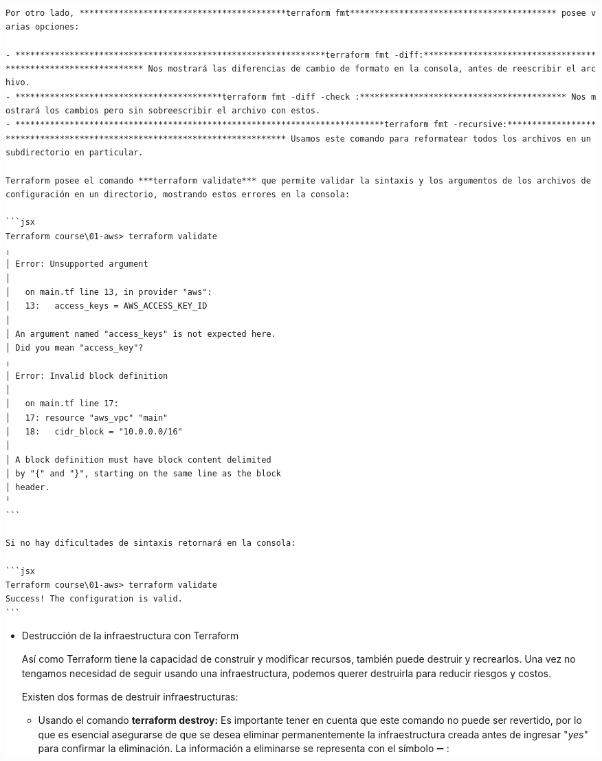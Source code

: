     Por otro lado, ******************************************terraform fmt****************************************** posee varias opciones:
    
    - ***************************************************************terraform fmt -diff:*************************************************************** Nos mostrará las diferencias de cambio de formato en la consola, antes de reescribir el archivo.
    - ******************************************terraform fmt -diff -check :****************************************** Nos mostrará los cambios pero sin sobreescribir el archivo con estos.
    - ***************************************************************************terraform fmt -recursive:*************************************************************************** Usamos este comando para reformatear todos los archivos en un subdirectorio en particular.
    
    Terraform posee el comando ***terraform validate*** que permite validar la sintaxis y los argumentos de los archivos de configuración en un directorio, mostrando estos errores en la consola:
    
    ```jsx
    Terraform course\01-aws> terraform validate
    ╷
    │ Error: Unsupported argument
    │
    │   on main.tf line 13, in provider "aws":
    │   13:   access_keys = AWS_ACCESS_KEY_ID
    │
    │ An argument named "access_keys" is not expected here.  
    │ Did you mean "access_key"?
    ╷
    │ Error: Invalid block definition
    │
    │   on main.tf line 17:
    │   17: resource "aws_vpc" "main"
    │   18:   cidr_block = "10.0.0.0/16"
    │
    │ A block definition must have block content delimited   
    │ by "{" and "}", starting on the same line as the block 
    │ header.
    ╵
    ```
    
    Si no hay dificultades de sintaxis retornará en la consola:
    
    ```jsx
    Terraform course\01-aws> terraform validate
    Success! The configuration is valid.
    ```
    
- Destrucción de la infraestructura con Terraform
    
    Así como Terraform tiene la capacidad de construir y modificar recursos, también puede destruir y recrearlos. Una vez no tengamos necesidad de seguir usando una infraestructura, podemos querer destruirla para reducir riesgos y costos. 
    
    Existen dos formas de destruir infraestructuras:
    
    - Usando el comando ******************************************************terraform destroy:******************************************************  Es importante tener en cuenta que este comando no puede ser revertido, por lo que es esencial asegurarse de que se desea eliminar permanentemente la infraestructura creada antes de ingresar "*yes*" para confirmar la eliminación. La información a eliminarse se representa con el símbolo ➖ :
    